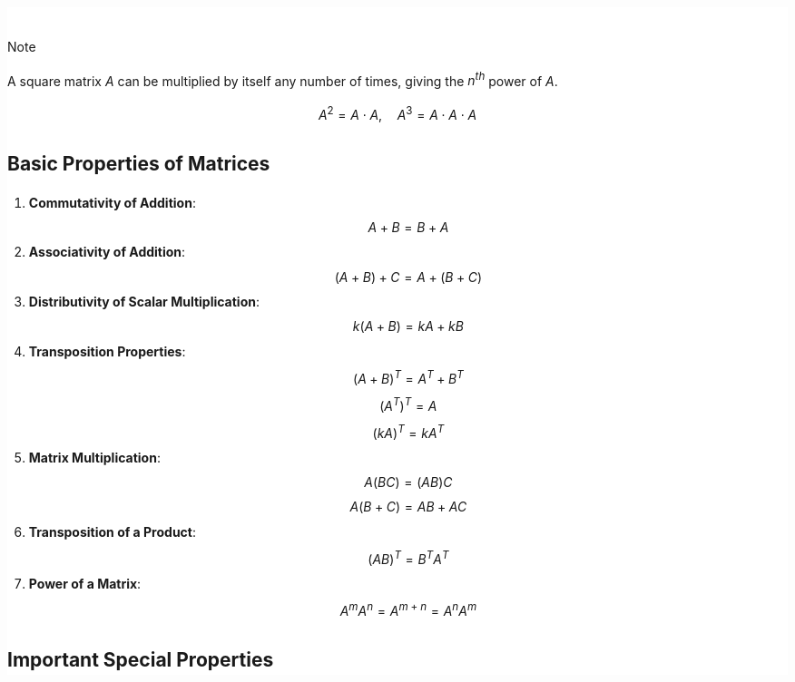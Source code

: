 
<br>

> [!Note]
> A square matrix $A$ can be multiplied by itself any number of times, giving the $n^{th}$ power of $A$.

$$
A^2 = A \cdot A, \quad
A^3 = A \cdot A \cdot A
$$

## Basic Properties of Matrices

1. **Commutativity of Addition**:
   $$
   A + B = B + A
   $$
2. **Associativity of Addition**:
   $$
   (A + B) + C = A + (B + C)
   $$
3. **Distributivity of Scalar Multiplication**:
   $$
   k (A + B) = kA + kB
   $$
4. **Transposition Properties**:
   $$
   (A + B)^T = A^T + B^T
   $$
   $$
   (A^T)^T = A
   $$
   $$
   (kA)^T = kA^T
   $$
5. **Matrix Multiplication**:
   $$
   A(BC) = (AB)C
   $$
   $$
   A (B + C) = AB + AC
   $$
6. **Transposition of a Product**:
   $$
   (AB)^T = B^T A^T
   $$
7. **Power of a Matrix**:
   $$
   A^m A^n = A^{m+n} = A^n A^m
   $$

## Important Special Properties
